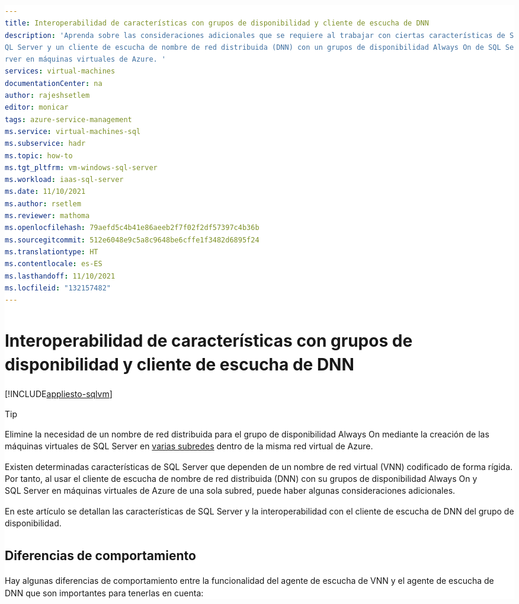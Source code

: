 ```yaml
---
title: Interoperabilidad de características con grupos de disponibilidad y cliente de escucha de DNN
description: 'Aprenda sobre las consideraciones adicionales que se requiere al trabajar con ciertas características de SQL Server y un cliente de escucha de nombre de red distribuida (DNN) con un grupos de disponibilidad Always On de SQL Server en máquinas virtuales de Azure. '
services: virtual-machines
documentationCenter: na
author: rajeshsetlem
editor: monicar
tags: azure-service-management
ms.service: virtual-machines-sql
ms.subservice: hadr
ms.topic: how-to
ms.tgt_pltfrm: vm-windows-sql-server
ms.workload: iaas-sql-server
ms.date: 11/10/2021
ms.author: rsetlem
ms.reviewer: mathoma
ms.openlocfilehash: 79aefd5c4b41e86aeeb2f7f02f2df57397c4b36b
ms.sourcegitcommit: 512e6048e9c5a8c9648be6cffe1f3482d6895f24
ms.translationtype: HT
ms.contentlocale: es-ES
ms.lasthandoff: 11/10/2021
ms.locfileid: "132157482"
---
```

# <a name="feature-interoperability-with-ag-and-dnn-listener"></a>Interoperabilidad de características con grupos de disponibilidad y cliente de escucha de DNN 
[!INCLUDE[appliesto-sqlvm](../../includes/appliesto-sqlvm.md)]

> [!TIP]
> Elimine la necesidad de un nombre de red distribuida para el grupo de disponibilidad Always On mediante la creación de las máquinas virtuales de SQL Server en [varias subredes](availability-group-manually-configure-prerequisites-tutorial-multi-subnet.md) dentro de la misma red virtual de Azure.

Existen determinadas características de SQL Server que dependen de un nombre de red virtual (VNN) codificado de forma rígida. Por tanto, al usar el cliente de escucha de nombre de red distribuida (DNN) con su grupos de disponibilidad Always On y SQL Server en máquinas virtuales de Azure de una sola subred, puede haber algunas consideraciones adicionales. 

En este artículo se detallan las características de SQL Server y la interoperabilidad con el cliente de escucha de DNN del grupo de disponibilidad. 

## <a name="behavior-differences"></a>Diferencias de comportamiento

Hay algunas diferencias de comportamiento entre la funcionalidad del agente de escucha de VNN y el agente de escucha de DNN que son importantes para tenerlas en cuenta: 
